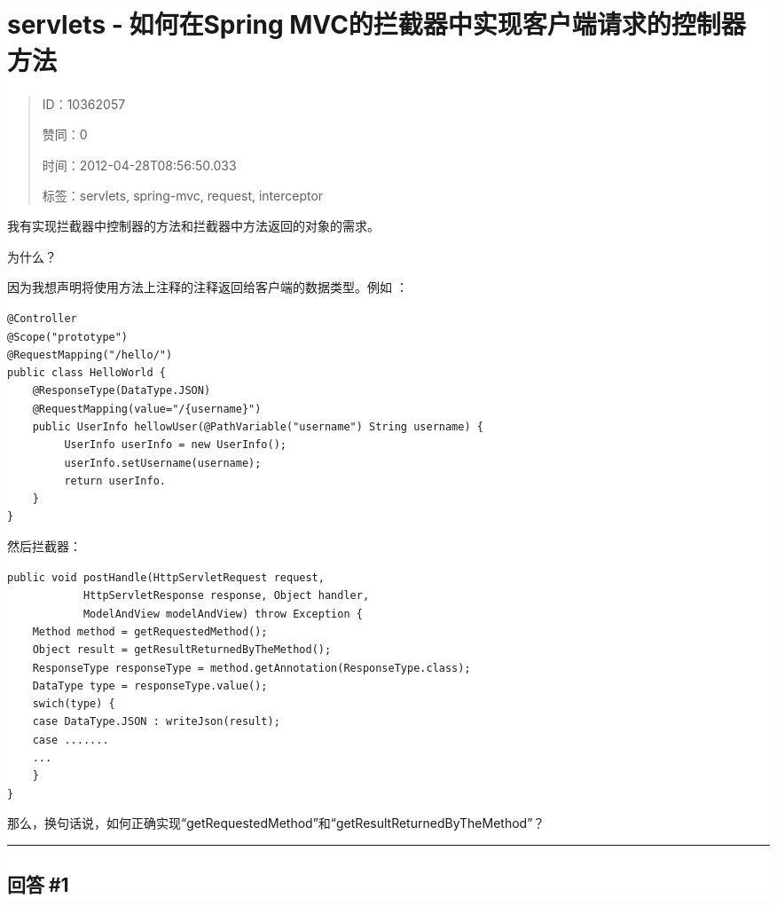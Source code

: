 # servlets - 如何在Spring MVC的拦截器中实现客户端请求的控制器方法

> ID：10362057
> 
> 赞同：0
> 
> 时间：2012-04-28T08:56:50.033
> 
> 标签：servlets, spring-mvc, request, interceptor

我有实现拦截器中控制器的方法和拦截器中方法返回的对象的需求。

为什么？

因为我想声明将使用方法上注释的注释返回给客户端的数据类型。例如 ：

```
@Controller
@Scope("prototype")
@RequestMapping("/hello/")
public class HelloWorld {
    @ResponseType(DataType.JSON)
    @RequestMapping(value="/{username}")
    public UserInfo hellowUser(@PathVariable("username") String username) {
         UserInfo userInfo = new UserInfo();
         userInfo.setUsername(username);
         return userInfo.
    }
} 
```

然后拦截器：

```
public void postHandle(HttpServletRequest request,
            HttpServletResponse response, Object handler,
            ModelAndView modelAndView) throw Exception {
    Method method = getRequestedMethod();
    Object result = getResultReturnedByTheMethod();
    ResponseType responseType = method.getAnnotation(ResponseType.class);
    DataType type = responseType.value();
    swich(type) {
    case DataType.JSON : writeJson(result);
    case .......
    ...
    }
} 
```

那么，换句话说，如何正确实现“getRequestedMethod”和“getResultReturnedByTheMethod”？

* * *

## 回答 #1
